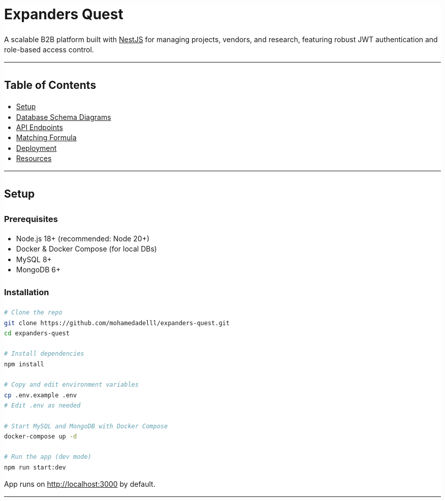 # Expanders Quest

A scalable B2B platform built with [NestJS](https://nestjs.com/) for managing projects, vendors, and research, featuring robust JWT authentication and role-based access control.

---

## Table of Contents

- [Setup](#setup)
- [Database Schema Diagrams](#database-schema-diagrams)
- [API Endpoints](#api-endpoints)
- [Matching Formula](#matching-formula)
- [Deployment](#deployment)
- [Resources](#resources)

---

## Setup

### Prerequisites

- Node.js 18+ (recommended: Node 20+)
- Docker & Docker Compose (for local DBs)
- MySQL 8+
- MongoDB 6+

### Installation

```bash
# Clone the repo
git clone https://github.com/mohamedadelll/expanders-quest.git
cd expanders-quest

# Install dependencies
npm install

# Copy and edit environment variables
cp .env.example .env
# Edit .env as needed

# Start MySQL and MongoDB with Docker Compose
docker-compose up -d

# Run the app (dev mode)
npm run start:dev
```

App runs on [http://localhost:3000](http://localhost:3000) by default.

---
